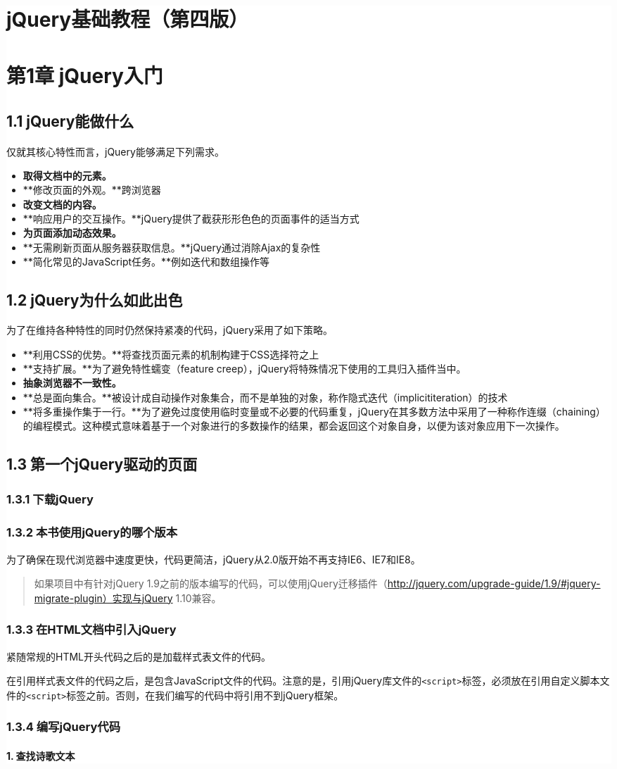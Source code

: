 # jQuery基础教程（第四版）

# 第1章 jQuery入门

## 1.1 jQuery能做什么

仅就其核心特性而言，jQuery能够满足下列需求。

- **取得文档中的元素。**
- **修改页面的外观。**跨浏览器
- **改变文档的内容。**
- **响应用户的交互操作。**jQuery提供了截获形形色色的页面事件的适当方式
- **为页面添加动态效果。**
- **无需刷新页面从服务器获取信息。**jQuery通过消除Ajax的复杂性
- **简化常见的JavaScript任务。**例如迭代和数组操作等

## 1.2 jQuery为什么如此出色

为了在维持各种特性的同时仍然保持紧凑的代码，jQuery采用了如下策略。

- **利用CSS的优势。**将查找页面元素的机制构建于CSS选择符之上
- **支持扩展。**为了避免特性蠕变（feature creep），jQuery将特殊情况下使用的工具归入插件当中。
- **抽象浏览器不一致性。**
- **总是面向集合。**被设计成自动操作对象集合，而不是单独的对象，称作隐式迭代（implicititeration）的技术
- **将多重操作集于一行。**为了避免过度使用临时变量或不必要的代码重复，jQuery在其多数方法中采用了一种称作连缀（chaining）的编程模式。这种模式意味着基于一个对象进行的多数操作的结果，都会返回这个对象自身，以便为该对象应用下一次操作。

## 1.3 第一个jQuery驱动的页面

### 1.3.1 下载jQuery 

### 1.3.2  本书使用jQuery的哪个版本

为了确保在现代浏览器中速度更快，代码更简洁，jQuery从2.0版开始不再支持IE6、IE7和IE8。

> 如果项目中有针对jQuery 1.9之前的版本编写的代码，可以使用jQuery迁移插件（http://jquery.com/upgrade-guide/1.9/#jquery-migrate-plugin）实现与jQuery 1.10兼容。

### 1.3.3  在HTML文档中引入jQuery

紧随常规的HTML开头代码之后的是加载样式表文件的代码。

在引用样式表文件的代码之后，是包含JavaScript文件的代码。注意的是，引用jQuery库文件的`<script>`标签，必须放在引用自定义脚本文件的`<script>`标签之前。否则，在我们编写的代码中将引用不到jQuery框架。

### 1.3.4  编写jQuery代码

#### 1. 查找诗歌文本
